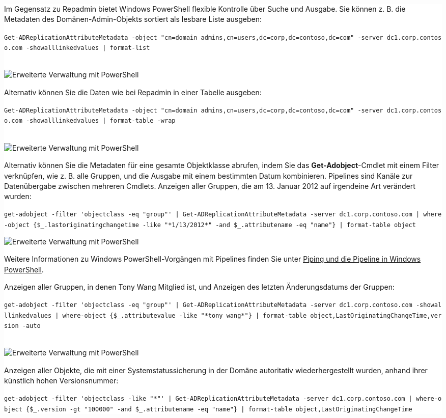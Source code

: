 Im Gegensatz zu Repadmin bietet Windows PowerShell flexible Kontrolle über Suche und Ausgabe. Sie können z. B. die Metadaten des Domänen-Admin-Objekts sortiert als lesbare Liste ausgeben:  
  
```  
Get-ADReplicationAttributeMetadata -object "cn=domain admins,cn=users,dc=corp,dc=contoso,dc=com" -server dc1.corp.contoso.com -showalllinkedvalues | format-list  
  
```  
  
![Erweiterte Verwaltung mit PowerShell](media/Advanced-Active-Directory-Replication-and-Topology-Management-Using-Windows-PowerShell--Level-200-/ADDS_PSGetADReplAttrMd.png)  
  
Alternativ können Sie die Daten wie bei Repadmin in einer Tabelle ausgeben:  
  
```  
Get-ADReplicationAttributeMetadata -object "cn=domain admins,cn=users,dc=corp,dc=contoso,dc=com" -server dc1.corp.contoso.com -showalllinkedvalues | format-table -wrap  
  
```  
  
![Erweiterte Verwaltung mit PowerShell](media/Advanced-Active-Directory-Replication-and-Topology-Management-Using-Windows-PowerShell--Level-200-/ADDS_PSGetADReplAttrMdTable.png)  
  
Alternativ können Sie die Metadaten für eine gesamte Objektklasse abrufen, indem Sie das **Get-Adobject**-Cmdlet mit einem Filter verknüpfen, wie z. B. alle Gruppen, und die Ausgabe mit einem bestimmten Datum kombinieren. Pipelines sind Kanäle zur Datenübergabe zwischen mehreren Cmdlets. Anzeigen aller Gruppen, die am 13. Januar 2012 auf irgendeine Art verändert wurden:  
  
```  
get-adobject -filter 'objectclass -eq "group"' | Get-ADReplicationAttributeMetadata -server dc1.corp.contoso.com | where-object {$_.lastoriginatingchangetime -like "*1/13/2012*" -and $_.attributename -eq "name"} | format-table object  
```  
  
![Erweiterte Verwaltung mit PowerShell](media/Advanced-Active-Directory-Replication-and-Topology-Management-Using-Windows-PowerShell--Level-200-/ADDS_PSGetADReplAttrMdClass.png)  
  
Weitere Informationen zu Windows PowerShell-Vorgängen mit Pipelines finden Sie unter [Piping und die Pipeline in Windows PowerShell](/previous-versions/windows/it-pro/windows-powershell-1.0/ee176927(v=technet.10)).  
  
Anzeigen aller Gruppen, in denen Tony Wang Mitglied ist, und Anzeigen des letzten Änderungsdatums der Gruppen:  
  
```  
get-adobject -filter 'objectclass -eq "group"' | Get-ADReplicationAttributeMetadata -server dc1.corp.contoso.com -showalllinkedvalues | where-object {$_.attributevalue -like "*tony wang*"} | format-table object,LastOriginatingChangeTime,version -auto  
  
```  
  
![Erweiterte Verwaltung mit PowerShell](media/Advanced-Active-Directory-Replication-and-Topology-Management-Using-Windows-PowerShell--Level-200-/ADDS_PSGetADReplAttrMdFilter.png)  
  
Anzeigen aller Objekte, die mit einer Systemstatussicherung in der Domäne autoritativ wiederhergestellt wurden, anhand ihrer künstlich hohen Versionsnummer:  
  
```  
get-adobject -filter 'objectclass -like "*"' | Get-ADReplicationAttributeMetadata -server dc1.corp.contoso.com | where-object {$_.version -gt "100000" -and $_.attributename -eq "name"} | format-table object,LastOriginatingChangeTime  
```  
  